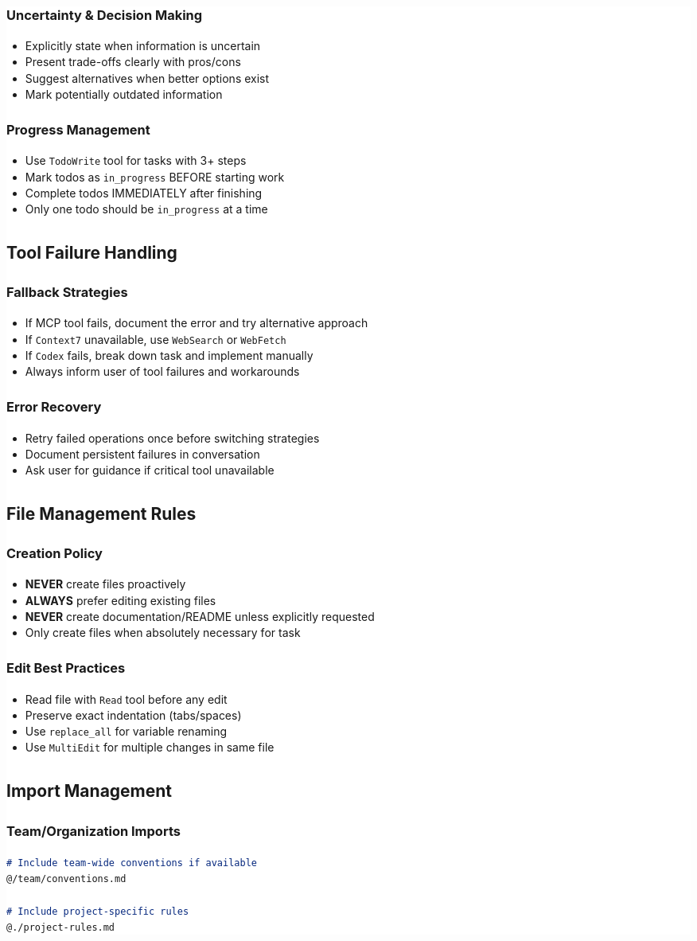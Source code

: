 ### Uncertainty & Decision Making
- Explicitly state when information is uncertain
- Present trade-offs clearly with pros/cons
- Suggest alternatives when better options exist
- Mark potentially outdated information

### Progress Management
- Use `TodoWrite` tool for tasks with 3+ steps
- Mark todos as `in_progress` BEFORE starting work
- Complete todos IMMEDIATELY after finishing
- Only one todo should be `in_progress` at a time

## Tool Failure Handling

### Fallback Strategies
- If MCP tool fails, document the error and try alternative approach
- If `Context7` unavailable, use `WebSearch` or `WebFetch`
- If `Codex` fails, break down task and implement manually
- Always inform user of tool failures and workarounds

### Error Recovery
- Retry failed operations once before switching strategies
- Document persistent failures in conversation
- Ask user for guidance if critical tool unavailable

## File Management Rules

### Creation Policy
- **NEVER** create files proactively
- **ALWAYS** prefer editing existing files
- **NEVER** create documentation/README unless explicitly requested
- Only create files when absolutely necessary for task

### Edit Best Practices
- Read file with `Read` tool before any edit
- Preserve exact indentation (tabs/spaces)
- Use `replace_all` for variable renaming
- Use `MultiEdit` for multiple changes in same file

## Import Management

### Team/Organization Imports
```markdown
# Include team-wide conventions if available
@/team/conventions.md

# Include project-specific rules
@./project-rules.md
```
